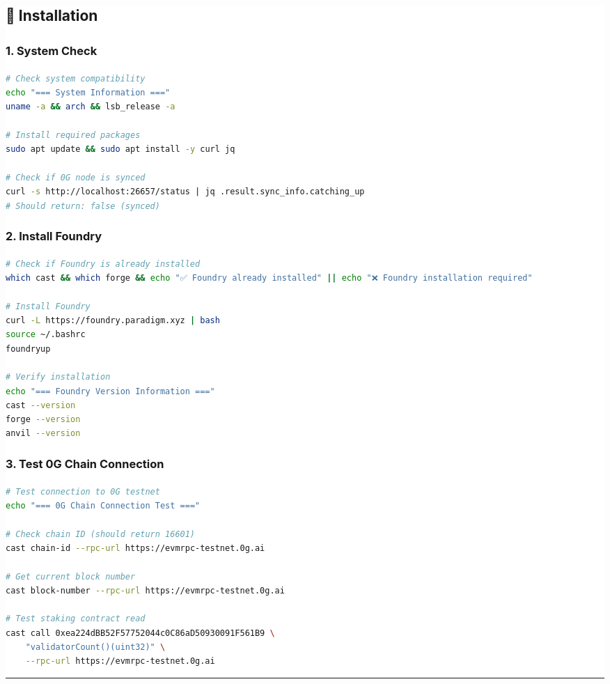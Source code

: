 ## 🚀 Installation

### 1. System Check
```bash
# Check system compatibility
echo "=== System Information ==="
uname -a && arch && lsb_release -a

# Install required packages
sudo apt update && sudo apt install -y curl jq

# Check if 0G node is synced
curl -s http://localhost:26657/status | jq .result.sync_info.catching_up
# Should return: false (synced)
```

### 2. Install Foundry
```bash
# Check if Foundry is already installed
which cast && which forge && echo "✅ Foundry already installed" || echo "❌ Foundry installation required"

# Install Foundry
curl -L https://foundry.paradigm.xyz | bash
source ~/.bashrc
foundryup

# Verify installation
echo "=== Foundry Version Information ==="
cast --version
forge --version
anvil --version
```

### 3. Test 0G Chain Connection
```bash
# Test connection to 0G testnet
echo "=== 0G Chain Connection Test ==="

# Check chain ID (should return 16601)
cast chain-id --rpc-url https://evmrpc-testnet.0g.ai

# Get current block number
cast block-number --rpc-url https://evmrpc-testnet.0g.ai

# Test staking contract read
cast call 0xea224dBB52F57752044c0C86aD50930091F561B9 \
    "validatorCount()(uint32)" \
    --rpc-url https://evmrpc-testnet.0g.ai
```

---